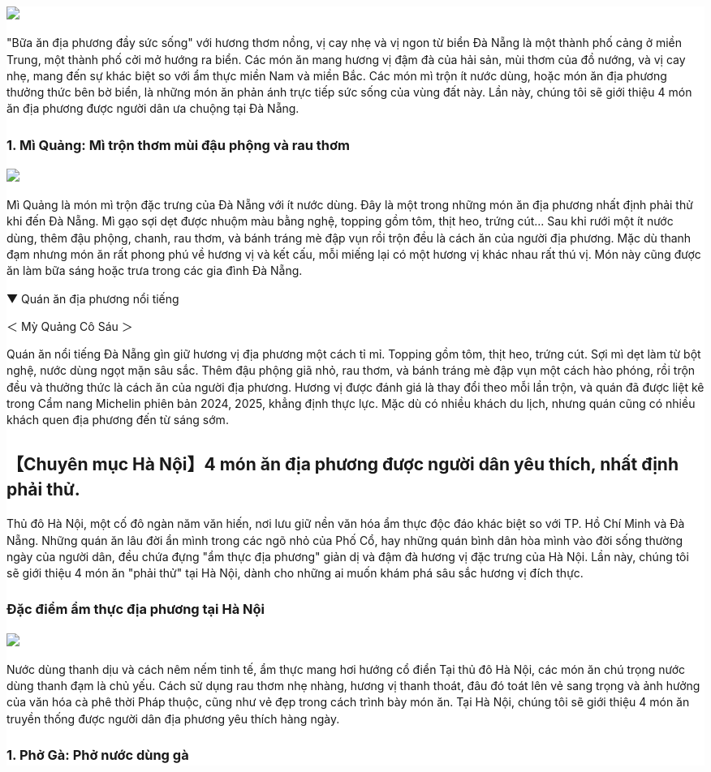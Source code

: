 ![](/images/20250628-00010004-figaro-000-1-view.webp)

"Bữa ăn địa phương đầy sức sống" với hương thơm nồng, vị cay nhẹ và vị ngon từ biển
Đà Nẵng là một thành phố cảng ở miền Trung, một thành phố cởi mở hướng ra biển. Các món ăn mang hương vị đậm đà của hải sản, mùi thơm của đồ nướng, và vị cay nhẹ, mang đến sự khác biệt so với ẩm thực miền Nam và miền Bắc. Các món mì trộn ít nước dùng, hoặc món ăn địa phương thưởng thức bên bờ biển, là những món ăn phản ánh trực tiếp sức sống của vùng đất này. Lần này, chúng tôi sẽ giới thiệu 4 món ăn địa phương được người dân ưa chuộng tại Đà Nẵng.

### 1. Mì Quảng: Mì trộn thơm mùi đậu phộng và rau thơm

![](/images/20250628-00010004-figaro-001-1-view.webp)

Mì Quảng là món mì trộn đặc trưng của Đà Nẵng với ít nước dùng. Đây là một trong những món ăn địa phương nhất định phải thử khi đến Đà Nẵng. Mì gạo sợi dẹt được nhuộm màu bằng nghệ, topping gồm tôm, thịt heo, trứng cút... Sau khi rưới một ít nước dùng, thêm đậu phộng, chanh, rau thơm, và bánh tráng mè đập vụn rồi trộn đều là cách ăn của người địa phương. Mặc dù thanh đạm nhưng món ăn rất phong phú về hương vị và kết cấu, mỗi miếng lại có một hương vị khác nhau rất thú vị. Món này cũng được ăn làm bữa sáng hoặc trưa trong các gia đình Đà Nẵng.

▼ Quán ăn địa phương nổi tiếng

＜ Mỳ Quảng Cô Sáu ＞

Quán ăn nổi tiếng Đà Nẵng gìn giữ hương vị địa phương một cách tỉ mỉ. Topping gồm tôm, thịt heo, trứng cút. Sợi mì dẹt làm từ bột nghệ, nước dùng ngọt mặn sâu sắc. Thêm đậu phộng giã nhỏ, rau thơm, và bánh tráng mè đập vụn một cách hào phóng, rồi trộn đều và thưởng thức là cách ăn của người địa phương. Hương vị được đánh giá là thay đổi theo mỗi lần trộn, và quán đã được liệt kê trong Cẩm nang Michelin phiên bản 2024, 2025, khẳng định thực lực. Mặc dù có nhiều khách du lịch, nhưng quán cũng có nhiều khách quen địa phương đến từ sáng sớm.

## 【Chuyên mục Hà Nội】4 món ăn địa phương được người dân yêu thích, nhất định phải thử.

Thủ đô Hà Nội, một cố đô ngàn năm văn hiến, nơi lưu giữ nền văn hóa ẩm thực độc đáo khác biệt so với TP. Hồ Chí Minh và Đà Nẵng. Những quán ăn lâu đời ẩn mình trong các ngõ nhỏ của Phố Cổ, hay những quán bình dân hòa mình vào đời sống thường ngày của người dân, đều chứa đựng "ẩm thực địa phương" giản dị và đậm đà hương vị đặc trưng của Hà Nội. Lần này, chúng tôi sẽ giới thiệu 4 món ăn "phải thử" tại Hà Nội, dành cho những ai muốn khám phá sâu sắc hương vị đích thực.

### Đặc điểm ẩm thực địa phương tại Hà Nội

![](/images/20250628-00010002-figaro-000-1-view.webp)

Nước dùng thanh dịu và cách nêm nếm tinh tế, ẩm thực mang hơi hướng cổ điển
Tại thủ đô Hà Nội, các món ăn chú trọng nước dùng thanh đạm là chủ yếu. Cách sử dụng rau thơm nhẹ nhàng, hương vị thanh thoát, đâu đó toát lên vẻ sang trọng và ảnh hưởng của văn hóa cà phê thời Pháp thuộc, cũng như vẻ đẹp trong cách trình bày món ăn. Tại Hà Nội, chúng tôi sẽ giới thiệu 4 món ăn truyền thống được người dân địa phương yêu thích hàng ngày.

### 1. Phở Gà: Phở nước dùng gà
